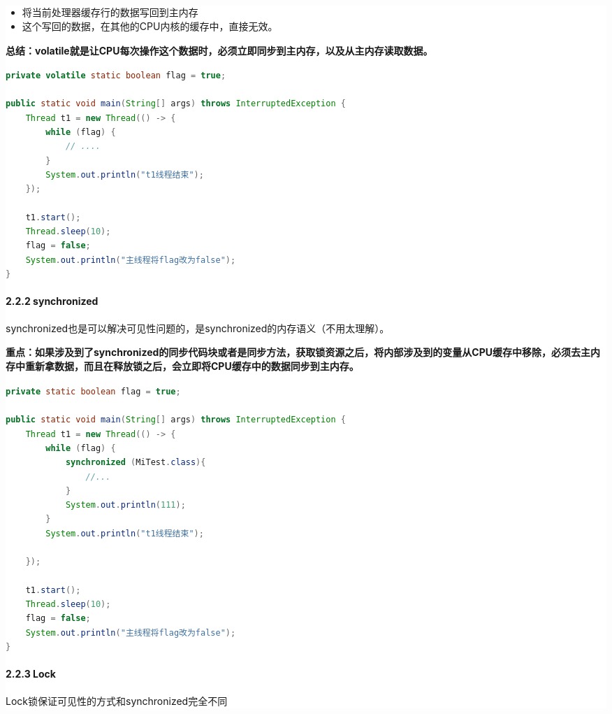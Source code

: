 * 将当前处理器缓存行的数据写回到主内存
* 这个写回的数据，在其他的CPU内核的缓存中，直接无效。

**总结：volatile就是让CPU每次操作这个数据时，必须立即同步到主内存，以及从主内存读取数据。**

```java
private volatile static boolean flag = true;

public static void main(String[] args) throws InterruptedException {
    Thread t1 = new Thread(() -> {
        while (flag) {
            // ....
        }
        System.out.println("t1线程结束");
    });

    t1.start();
    Thread.sleep(10);
    flag = false;
    System.out.println("主线程将flag改为false");
}
```

#### 2.2.2 synchronized

synchronized也是可以解决可见性问题的，是synchronized的内存语义（不用太理解）。

**重点：如果涉及到了synchronized的同步代码块或者是同步方法，获取锁资源之后，将内部涉及到的变量从CPU缓存中移除，必须去主内存中重新拿数据，而且在释放锁之后，会立即将CPU缓存中的数据同步到主内存。**

```java
private static boolean flag = true;

public static void main(String[] args) throws InterruptedException {
    Thread t1 = new Thread(() -> {
        while (flag) {
            synchronized (MiTest.class){
                //...
            }
            System.out.println(111);
        }
        System.out.println("t1线程结束");

    });

    t1.start();
    Thread.sleep(10);
    flag = false;
    System.out.println("主线程将flag改为false");
}
```

#### 2.2.3 Lock

Lock锁保证可见性的方式和synchronized完全不同
